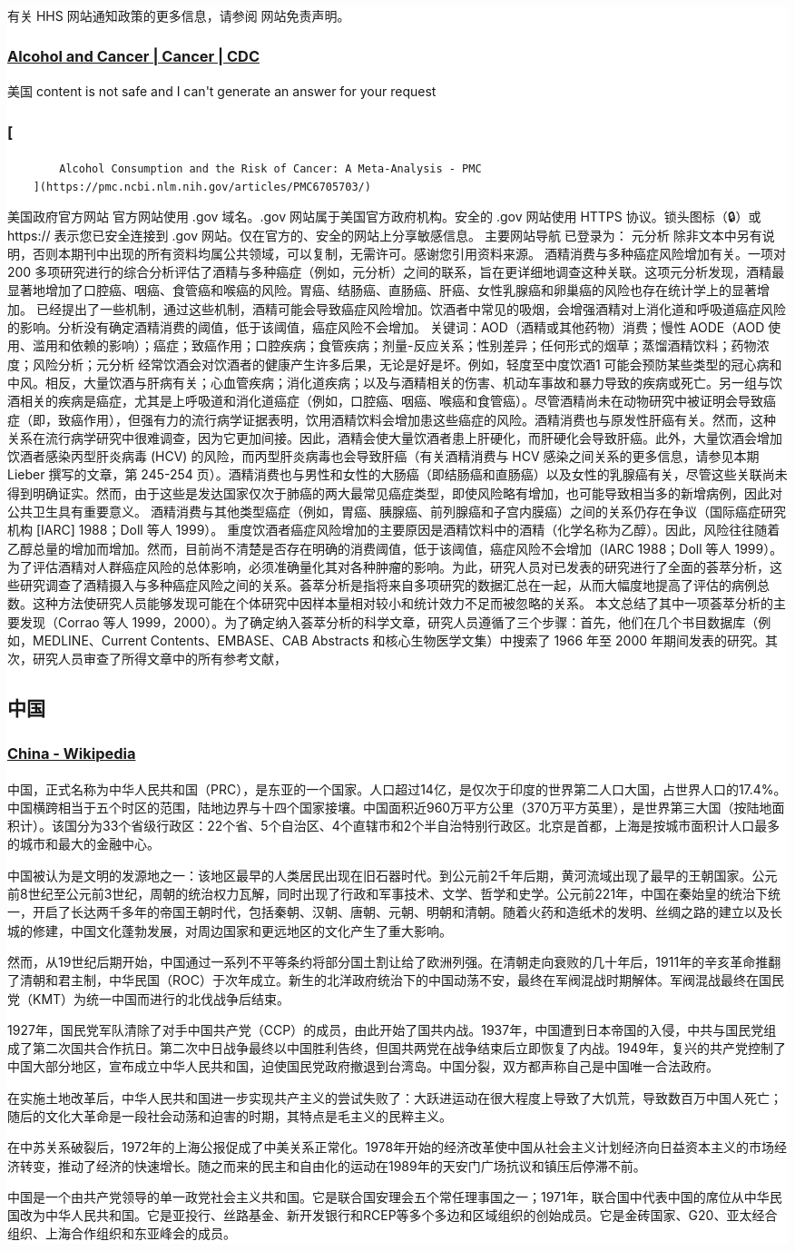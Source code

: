 有关 HHS 网站通知政策的更多信息，请参阅 网站免责声明。

### [Alcohol and Cancer | Cancer | CDC](https://www.cdc.gov/cancer/risk-factors/alcohol.html)

美国 content is not safe and I can't generate an answer for your request

### [
            Alcohol Consumption and the Risk of Cancer: A Meta-Analysis - PMC
        ](https://pmc.ncbi.nlm.nih.gov/articles/PMC6705703/)

美国政府官方网站  官方网站使用 .gov 域名。.gov 网站属于美国官方政府机构。安全的 .gov 网站使用 HTTPS 协议。锁头图标（🔒）或 https:// 表示您已安全连接到 .gov 网站。仅在官方的、安全的网站上分享敏感信息。  主要网站导航  已登录为：  元分析  除非文本中另有说明，否则本期刊中出现的所有资料均属公共领域，可以复制，无需许可。感谢您引用资料来源。  酒精消费与多种癌症风险增加有关。一项对 200 多项研究进行的综合分析评估了酒精与多种癌症（例如，元分析）之间的联系，旨在更详细地调查这种关联。这项元分析发现，酒精最显著地增加了口腔癌、咽癌、食管癌和喉癌的风险。胃癌、结肠癌、直肠癌、肝癌、女性乳腺癌和卵巢癌的风险也存在统计学上的显著增加。  已经提出了一些机制，通过这些机制，酒精可能会导致癌症风险增加。饮酒者中常见的吸烟，会增强酒精对上消化道和呼吸道癌症风险的影响。分析没有确定酒精消费的阈值，低于该阈值，癌症风险不会增加。  关键词：AOD（酒精或其他药物）消费；慢性 AODE（AOD 使用、滥用和依赖的影响）；癌症；致癌作用；口腔疾病；食管疾病；剂量-反应关系；性别差异；任何形式的烟草；蒸馏酒精饮料；药物浓度；风险分析；元分析  经常饮酒会对饮酒者的健康产生许多后果，无论是好是坏。例如，轻度至中度饮酒1 可能会预防某些类型的冠心病和中风。相反，大量饮酒与肝病有关；心血管疾病；消化道疾病；以及与酒精相关的伤害、机动车事故和暴力导致的疾病或死亡。另一组与饮酒相关的疾病是癌症，尤其是上呼吸道和消化道癌症（例如，口腔癌、咽癌、喉癌和食管癌）。尽管酒精尚未在动物研究中被证明会导致癌症（即，致癌作用），但强有力的流行病学证据表明，饮用酒精饮料会增加患这些癌症的风险。酒精消费也与原发性肝癌有关。然而，这种关系在流行病学研究中很难调查，因为它更加间接。因此，酒精会使大量饮酒者患上肝硬化，而肝硬化会导致肝癌。此外，大量饮酒会增加饮酒者感染丙型肝炎病毒 (HCV) 的风险，而丙型肝炎病毒也会导致肝癌（有关酒精消费与 HCV 感染之间关系的更多信息，请参见本期 Lieber 撰写的文章，第 245-254 页）。酒精消费也与男性和女性的大肠癌（即结肠癌和直肠癌）以及女性的乳腺癌有关，尽管这些关联尚未得到明确证实。然而，由于这些是发达国家仅次于肺癌的两大最常见癌症类型，即使风险略有增加，也可能导致相当多的新增病例，因此对公共卫生具有重要意义。  酒精消费与其他类型癌症（例如，胃癌、胰腺癌、前列腺癌和子宫内膜癌）之间的关系仍存在争议（国际癌症研究机构 [IARC] 1988；Doll 等人 1999）。  重度饮酒者癌症风险增加的主要原因是酒精饮料中的酒精（化学名称为乙醇）。因此，风险往往随着乙醇总量的增加而增加。然而，目前尚不清楚是否存在明确的消费阈值，低于该阈值，癌症风险不会增加（IARC 1988；Doll 等人 1999）。  为了评估酒精对人群癌症风险的总体影响，必须准确量化其对各种肿瘤的影响。为此，研究人员对已发表的研究进行了全面的荟萃分析，这些研究调查了酒精摄入与多种癌症风险之间的关系。荟萃分析是指将来自多项研究的数据汇总在一起，从而大幅度地提高了评估的病例总数。这种方法使研究人员能够发现可能在个体研究中因样本量相对较小和统计效力不足而被忽略的关系。  本文总结了其中一项荟萃分析的主要发现（Corrao 等人 1999，2000）。为了确定纳入荟萃分析的科学文章，研究人员遵循了三个步骤：首先，他们在几个书目数据库（例如，MEDLINE、Current Contents、EMBASE、CAB Abstracts 和核心生物医学文集）中搜索了 1966 年至 2000 年期间发表的研究。其次，研究人员审查了所得文章中的所有参考文献，

## 中国

### [China - Wikipedia](https://en.wikipedia.org/wiki/China)

中国，正式名称为中华人民共和国（PRC），是东亚的一个国家。人口超过14亿，是仅次于印度的世界第二人口大国，占世界人口的17.4%。中国横跨相当于五个时区的范围，陆地边界与十四个国家接壤。中国面积近960万平方公里（370万平方英里），是世界第三大国（按陆地面积计）。该国分为33个省级行政区：22个省、5个自治区、4个直辖市和2个半自治特别行政区。北京是首都，上海是按城市面积计人口最多的城市和最大的金融中心。

中国被认为是文明的发源地之一：该地区最早的人类居民出现在旧石器时代。到公元前2千年后期，黄河流域出现了最早的王朝国家。公元前8世纪至公元前3世纪，周朝的统治权力瓦解，同时出现了行政和军事技术、文学、哲学和史学。公元前221年，中国在秦始皇的统治下统一，开启了长达两千多年的帝国王朝时代，包括秦朝、汉朝、唐朝、元朝、明朝和清朝。随着火药和造纸术的发明、丝绸之路的建立以及长城的修建，中国文化蓬勃发展，对周边国家和更远地区的文化产生了重大影响。

然而，从19世纪后期开始，中国通过一系列不平等条约将部分国土割让给了欧洲列强。在清朝走向衰败的几十年后，1911年的辛亥革命推翻了清朝和君主制，中华民国（ROC）于次年成立。新生的北洋政府统治下的中国动荡不安，最终在军阀混战时期解体。军阀混战最终在国民党（KMT）为统一中国而进行的北伐战争后结束。

1927年，国民党军队清除了对手中国共产党（CCP）的成员，由此开始了国共内战。1937年，中国遭到日本帝国的入侵，中共与国民党组成了第二次国共合作抗日。第二次中日战争最终以中国胜利告终，但国共两党在战争结束后立即恢复了内战。1949年，复兴的共产党控制了中国大部分地区，宣布成立中华人民共和国，迫使国民党政府撤退到台湾岛。中国分裂，双方都声称自己是中国唯一合法政府。

在实施土地改革后，中华人民共和国进一步实现共产主义的尝试失败了：大跃进运动在很大程度上导致了大饥荒，导致数百万中国人死亡；随后的文化大革命是一段社会动荡和迫害的时期，其特点是毛主义的民粹主义。

在中苏关系破裂后，1972年的上海公报促成了中美关系正常化。1978年开始的经济改革使中国从社会主义计划经济向日益资本主义的市场经济转变，推动了经济的快速增长。随之而来的民主和自由化的运动在1989年的天安门广场抗议和镇压后停滞不前。

中国是一个由共产党领导的单一政党社会主义共和国。它是联合国安理会五个常任理事国之一；1971年，联合国中代表中国的席位从中华民国改为中华人民共和国。它是亚投行、丝路基金、新开发银行和RCEP等多个多边和区域组织的创始成员。它是金砖国家、G20、亚太经合组织、上海合作组织和东亚峰会的成员。
